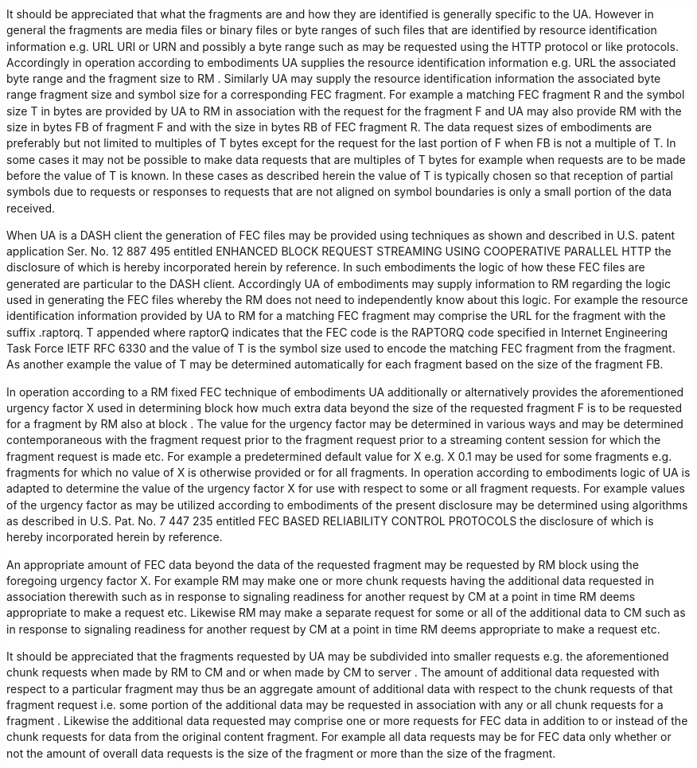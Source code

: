 It should be appreciated that what the fragments are and how they are identified is generally specific to the UA. However in general the fragments are media files or binary files or byte ranges of such files that are identified by resource identification information e.g. URL URI or URN and possibly a byte range such as may be requested using the HTTP protocol or like protocols. Accordingly in operation according to embodiments UA supplies the resource identification information e.g. URL the associated byte range and the fragment size to RM . Similarly UA may supply the resource identification information the associated byte range fragment size and symbol size for a corresponding FEC fragment. For example a matching FEC fragment R and the symbol size T in bytes are provided by UA to RM in association with the request for the fragment F and UA may also provide RM with the size in bytes FB of fragment F and with the size in bytes RB of FEC fragment R. The data request sizes of embodiments are preferably but not limited to multiples of T bytes except for the request for the last portion of F when FB is not a multiple of T. In some cases it may not be possible to make data requests that are multiples of T bytes for example when requests are to be made before the value of T is known. In these cases as described herein the value of T is typically chosen so that reception of partial symbols due to requests or responses to requests that are not aligned on symbol boundaries is only a small portion of the data received.

When UA is a DASH client the generation of FEC files may be provided using techniques as shown and described in U.S. patent application Ser. No. 12 887 495 entitled ENHANCED BLOCK REQUEST STREAMING USING COOPERATIVE PARALLEL HTTP the disclosure of which is hereby incorporated herein by reference. In such embodiments the logic of how these FEC files are generated are particular to the DASH client. Accordingly UA of embodiments may supply information to RM regarding the logic used in generating the FEC files whereby the RM does not need to independently know about this logic. For example the resource identification information provided by UA to RM for a matching FEC fragment may comprise the URL for the fragment with the suffix .raptorq. T appended where raptorQ indicates that the FEC code is the RAPTORQ code specified in Internet Engineering Task Force IETF RFC 6330 and the value of T is the symbol size used to encode the matching FEC fragment from the fragment. As another example the value of T may be determined automatically for each fragment based on the size of the fragment FB.

In operation according to a RM fixed FEC technique of embodiments UA additionally or alternatively provides the aforementioned urgency factor X used in determining block how much extra data beyond the size of the requested fragment F is to be requested for a fragment by RM also at block . The value for the urgency factor may be determined in various ways and may be determined contemporaneous with the fragment request prior to the fragment request prior to a streaming content session for which the fragment request is made etc. For example a predetermined default value for X e.g. X 0.1 may be used for some fragments e.g. fragments for which no value of X is otherwise provided or for all fragments. In operation according to embodiments logic of UA is adapted to determine the value of the urgency factor X for use with respect to some or all fragment requests. For example values of the urgency factor as may be utilized according to embodiments of the present disclosure may be determined using algorithms as described in U.S. Pat. No. 7 447 235 entitled FEC BASED RELIABILITY CONTROL PROTOCOLS the disclosure of which is hereby incorporated herein by reference.

An appropriate amount of FEC data beyond the data of the requested fragment may be requested by RM block using the foregoing urgency factor X. For example RM may make one or more chunk requests having the additional data requested in association therewith such as in response to signaling readiness for another request by CM at a point in time RM deems appropriate to make a request etc. Likewise RM may make a separate request for some or all of the additional data to CM such as in response to signaling readiness for another request by CM at a point in time RM deems appropriate to make a request etc.

It should be appreciated that the fragments requested by UA may be subdivided into smaller requests e.g. the aforementioned chunk requests when made by RM to CM and or when made by CM to server . The amount of additional data requested with respect to a particular fragment may thus be an aggregate amount of additional data with respect to the chunk requests of that fragment request i.e. some portion of the additional data may be requested in association with any or all chunk requests for a fragment . Likewise the additional data requested may comprise one or more requests for FEC data in addition to or instead of the chunk requests for data from the original content fragment. For example all data requests may be for FEC data only whether or not the amount of overall data requests is the size of the fragment or more than the size of the fragment.
